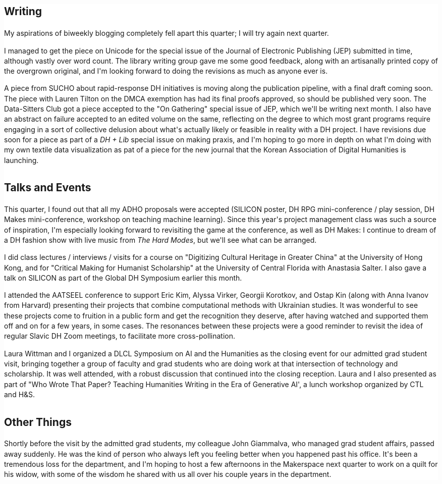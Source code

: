 ## Writing

My aspirations of biweekly blogging completely fell apart this quarter; I will try again next quarter.

I managed to get the piece on Unicode for the special issue of the Journal of Electronic Publishing (JEP) submitted in time, although vastly over word count. The library writing group gave me some good feedback, along with an artisanally printed copy of the overgrown original, and I'm looking forward to doing the revisions as much as anyone ever is.

A piece from SUCHO about rapid-response DH initiatives is moving along the publication pipeline, with a final draft coming soon. The piece with Lauren Tilton on the DMCA exemption has had its final proofs approved, so should be published very soon. The Data-Sitters Club got a piece accepted to the "On Gathering" special issue of JEP, which we'll be writing next month. I also have an abstract on failure accepted to an edited volume on the same, reflecting on the degree to which most grant programs require engaging in a sort of collective delusion about what's actually likely or feasible in reality with a DH project. I have revisions due soon for a piece as part of a _DH + Lib_ special issue on making praxis, and I'm hoping to go more in depth on what I'm doing with my own textile data visualization as pat of a piece for the new journal that the Korean Association of Digital Humanities is launching.

## Talks and Events

This quarter, I found out that all my ADHO proposals were accepted (SILICON poster, DH RPG mini-conference / play session, DH Makes mini-conference, workshop on teaching machine learning). Since this year's project management class was such a source of inspiration, I'm especially looking forward to revisiting the game at the conference, as well as DH Makes: I continue to dream of a DH fashion show with live music from _The Hard Modes_, but we'll see what can be arranged.

I did class lectures / interviews / visits for a course on "Digitizing Cultural Heritage in Greater China" at the University of Hong Kong, and for "Critical Making for Humanist Scholarship" at the University of Central Florida with Anastasia Salter. I also gave a talk on SILICON as part of the Global DH Symposium earlier this month.

I attended the AATSEEL conference to support Eric Kim, Alyssa Virker, Georgii Korotkov, and Ostap Kin (along with Anna Ivanov from Harvard) presenting their projects that combine computational methods with Ukrainian studies. It was wonderful to see these projects come to fruition in a public form and get the recognition they deserve, after having watched and supported them off and on for a few years, in some cases. The resonances between these projects were a good reminder to revisit the idea of regular Slavic DH Zoom meetings, to facilitate more cross-pollination.

Laura Wittman and I organized a DLCL Symposium on AI and the Humanities as the closing event for our admitted grad student visit, bringing together a group of faculty and grad students who are doing work at that intersection of technology and scholarship. It was well attended, with a robust discussion that continued into the closing reception. Laura and I also presented as part of "Who Wrote That Paper? Teaching Humanities Writing in the Era of Generative AI', a lunch workshop organized by CTL and H&S.

## Other Things

Shortly before the visit by the admitted grad students, my colleague John Giammalva, who managed grad student affairs, passed away suddenly. He was the kind of person who always left you feeling better when you happened past his office. It's been a tremendous loss for the department, and I'm hoping to host a few afternoons in the Makerspace next quarter to work on a quilt for his widow, with some of the wisdom he shared with us all over his couple years in the department.
